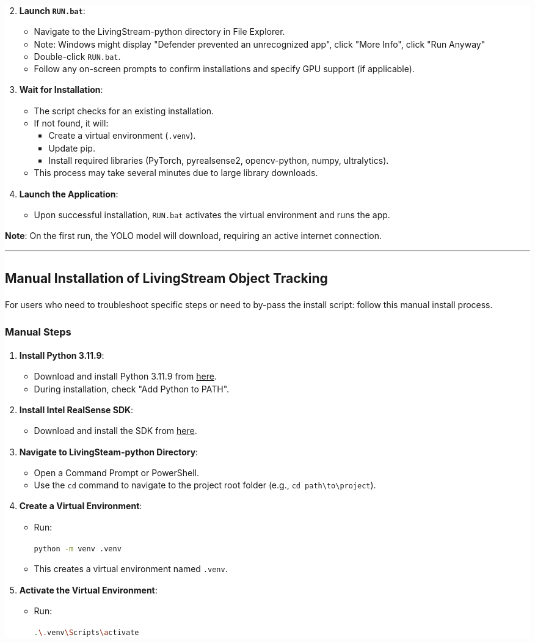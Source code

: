 2. **Launch `RUN.bat`**:
   - Navigate to the LivingStream-python directory in File Explorer.
   - Note: Windows might display "Defender prevented an unrecognized app", click "More Info", click "Run Anyway"
   - Double-click `RUN.bat`.
   - Follow any on-screen prompts to confirm installations and specify GPU support (if applicable).

3. **Wait for Installation**:
   - The script checks for an existing installation.
   - If not found, it will:
     - Create a virtual environment (`.venv`).
     - Update pip.
     - Install required libraries (PyTorch, pyrealsense2, opencv-python, numpy, ultralytics).
   - This process may take several minutes due to large library downloads.

4. **Launch the Application**:
   - Upon successful installation, `RUN.bat` activates the virtual environment and runs the app.

**Note**: On the first run, the YOLO model will download, requiring an active internet connection.

---

## Manual Installation of LivingStream Object Tracking

For users who need to troubleshoot specific steps or need to by-pass the install script: follow this manual install process.

### Manual Steps

1. **Install Python 3.11.9**:
   - Download and install Python 3.11.9 from [here](https://www.python.org/downloads/release/python-3119/).
   - During installation, check "Add Python to PATH".

2. **Install Intel RealSense SDK**:
   - Download and install the SDK from [here](https://github.com/IntelRealSense/librealsense/releases/tag/v2.56.3).

3. **Navigate to LivingSteam-python Directory**:
   - Open a Command Prompt or PowerShell.
   - Use the `cd` command to navigate to the project root folder (e.g., `cd path\to\project`).

4. **Create a Virtual Environment**:
   - Run:

     ```bash
     python -m venv .venv
     ```

   - This creates a virtual environment named `.venv`.

5. **Activate the Virtual Environment**:
   - Run:

     ```bash
     .\.venv\Scripts\activate
     ```
